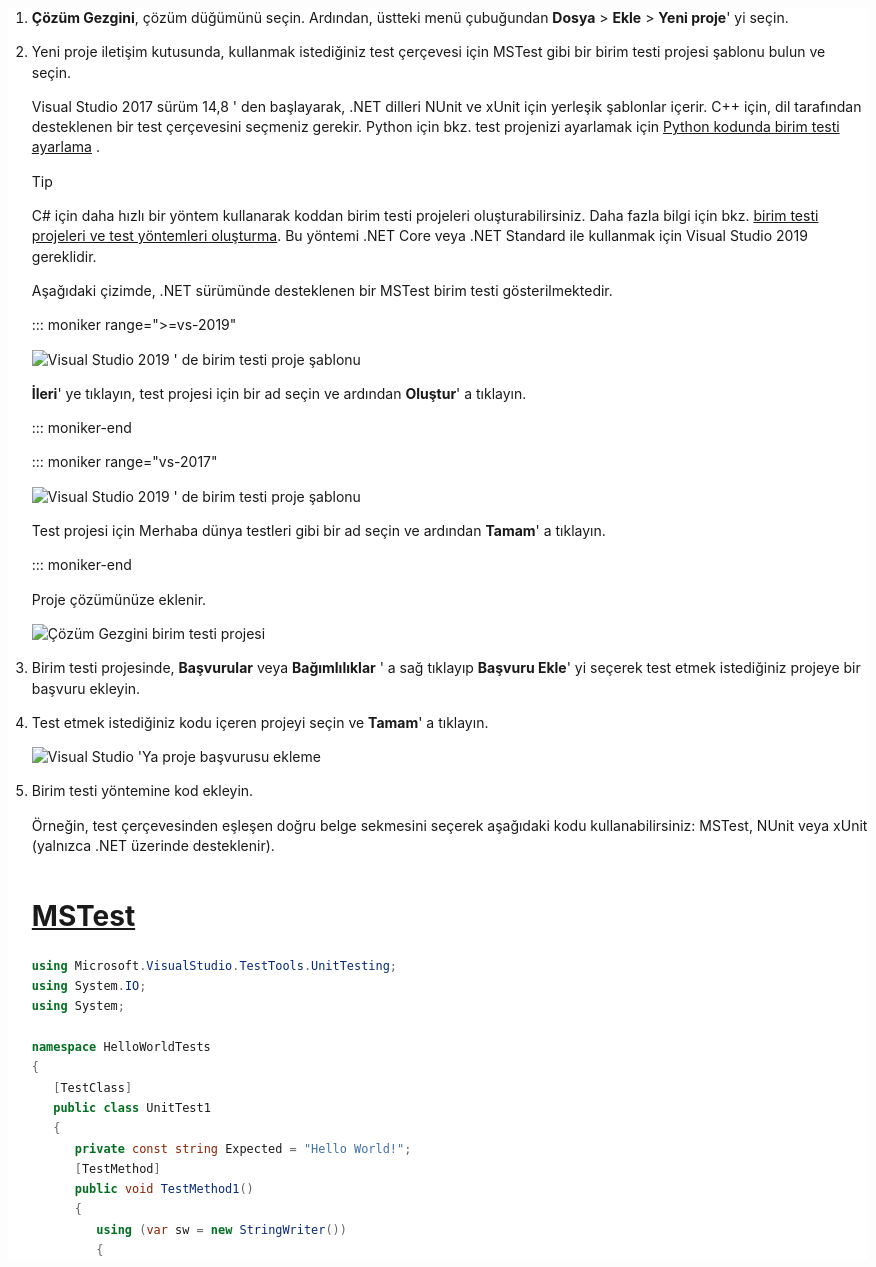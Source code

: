 1. **Çözüm Gezgini**, çözüm düğümünü seçin. Ardından, üstteki menü çubuğundan **Dosya**  >  **Ekle**  >  **Yeni proje**' yi seçin.

1. Yeni proje iletişim kutusunda, kullanmak istediğiniz test çerçevesi için MSTest gibi bir birim testi projesi şablonu bulun ve seçin.

   Visual Studio 2017 sürüm 14,8 ' den başlayarak, .NET dilleri NUnit ve xUnit için yerleşik şablonlar içerir. C++ için, dil tarafından desteklenen bir test çerçevesini seçmeniz gerekir. Python için bkz. test projenizi ayarlamak için [Python kodunda birim testi ayarlama](../python/unit-testing-python-in-visual-studio.md) .

   > [!TIP]
   > C# için daha hızlı bir yöntem kullanarak koddan birim testi projeleri oluşturabilirsiniz. Daha fazla bilgi için bkz. [birim testi projeleri ve test yöntemleri oluşturma](../test/unit-test-basics.md#create-unit-test-projects-and-test-methods). Bu yöntemi .NET Core veya .NET Standard ile kullanmak için Visual Studio 2019 gereklidir.

   Aşağıdaki çizimde, .NET sürümünde desteklenen bir MSTest birim testi gösterilmektedir.

   ::: moniker range=">=vs-2019"

   ![Visual Studio 2019 ' de birim testi proje şablonu](media/vs-2019/add-new-test-project.png)

   **İleri**' ye tıklayın, test projesi için bir ad seçin ve ardından **Oluştur**' a tıklayın.

   ::: moniker-end

   ::: moniker range="vs-2017"

   ![Visual Studio 2019 ' de birim testi proje şablonu](media/mstest-test-project-template.png)

   Test projesi için Merhaba dünya testleri gibi bir ad seçin ve ardından **Tamam**' a tıklayın.

   ::: moniker-end

   Proje çözümünüze eklenir.

   ![Çözüm Gezgini birim testi projesi](media/vs-2019/solution-explorer.png)

1. Birim testi projesinde, **Başvurular** veya **Bağımlılıklar** ' a sağ tıklayıp **Başvuru Ekle**' yi seçerek test etmek istediğiniz projeye bir başvuru ekleyin.

1. Test etmek istediğiniz kodu içeren projeyi seçin ve **Tamam**' a tıklayın.

   ![Visual Studio 'Ya proje başvurusu ekleme](media/vs-2019/reference-manager.png)

1. Birim testi yöntemine kod ekleyin.

   Örneğin, test çerçevesinden eşleşen doğru belge sekmesini seçerek aşağıdaki kodu kullanabilirsiniz: MSTest, NUnit veya xUnit (yalnızca .NET üzerinde desteklenir).

   # <a name="mstest"></a>[MSTest](#tab/mstest)

   ```csharp
   using Microsoft.VisualStudio.TestTools.UnitTesting;
   using System.IO;
   using System;

   namespace HelloWorldTests
   {
      [TestClass]
      public class UnitTest1
      {
         private const string Expected = "Hello World!";
         [TestMethod]
         public void TestMethod1()
         {
            using (var sw = new StringWriter())
            {
   ```